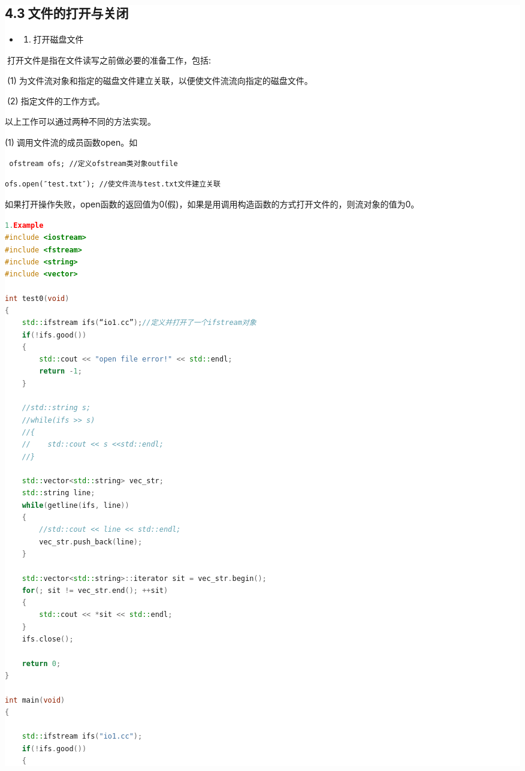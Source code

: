 

## 4.3 文件的打开与关闭

- 1. 打开磁盘文件

​	打开文件是指在文件读写之前做必要的准备工作，包括: 

​	(1) 为文件流对象和指定的磁盘文件建立关联，以便使文件流流向指定的磁盘文件。

​	(2) 指定文件的工作方式。

以上工作可以通过两种不同的方法实现。

(1) 调用文件流的成员函数open。如

` ofstream ofs; //定义ofstream类对象outfile`

 `ofs.open(″test.txt″); //使文件流与test.txt文件建立关联`

如果打开操作失败，open函数的返回值为0(假)，如果是用调用构造函数的方式打开文件的，则流对象的值为0。

```cpp
1.Example
#include <iostream>
#include <fstream>
#include <string>
#include <vector>

int test0(void)
{
    std::ifstream ifs(“io1.cc”);//定义并打开了一个ifstream对象
    if(!ifs.good())
    {
        std::cout << "open file error!" << std::endl;
        return -1;
    }

    //std::string s;
    //while(ifs >> s)
    //{
    //    std::cout << s <<std::endl;
    //}

    std::vector<std::string> vec_str;
    std::string line;
    while(getline(ifs, line))
    {
        //std::cout << line << std::endl;
        vec_str.push_back(line);
    }

    std::vector<std::string>::iterator sit = vec_str.begin();
    for(; sit != vec_str.end(); ++sit)
    {
        std::cout << *sit << std::endl;
    }
    ifs.close();

    return 0;
}

int main(void)
{
    
    std::ifstream ifs("io1.cc");
    if(!ifs.good())
    {
```